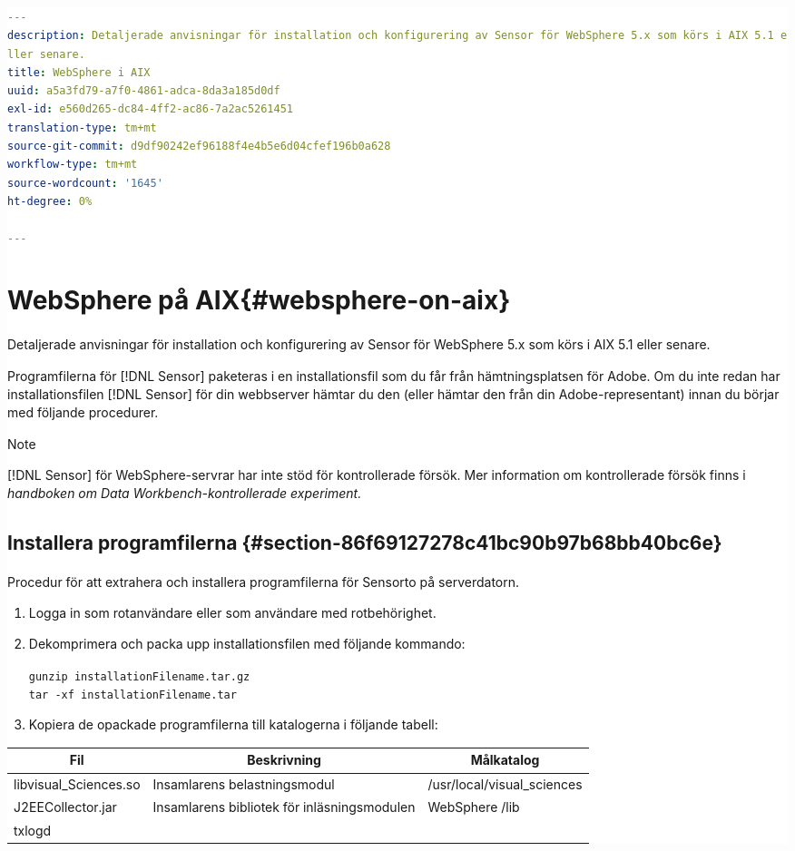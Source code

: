 ```yaml
---
description: Detaljerade anvisningar för installation och konfigurering av Sensor för WebSphere 5.x som körs i AIX 5.1 eller senare.
title: WebSphere i AIX
uuid: a5a3fd79-a7f0-4861-adca-8da3a185d0df
exl-id: e560d265-dc84-4ff2-ac86-7a2ac5261451
translation-type: tm+mt
source-git-commit: d9df90242ef96188f4e4b5e6d04cfef196b0a628
workflow-type: tm+mt
source-wordcount: '1645'
ht-degree: 0%

---
```


# WebSphere på AIX{#websphere-on-aix}

Detaljerade anvisningar för installation och konfigurering av Sensor för WebSphere 5.x som körs i AIX 5.1 eller senare.

Programfilerna för [!DNL Sensor] paketeras i en installationsfil som du får från hämtningsplatsen för Adobe. Om du inte redan har installationsfilen [!DNL Sensor] för din webbserver hämtar du den (eller hämtar den från din Adobe-representant) innan du börjar med följande procedurer.

>[!NOTE]
>
>[!DNL Sensor] för WebSphere-servrar har inte stöd för kontrollerade försök. Mer information om kontrollerade försök finns i *handboken om Data Workbench-kontrollerade experiment.*

## Installera programfilerna {#section-86f69127278c41bc90b97b68bb40bc6e}

Procedur för att extrahera och installera programfilerna för Sensorto på serverdatorn.

1. Logga in som rotanvändare eller som användare med rotbehörighet.
1. Dekomprimera och packa upp installationsfilen med följande kommando:

   ```
   gunzip installationFilename.tar.gz 
   tar -xf installationFilename.tar
   ```

1. Kopiera de opackade programfilerna till katalogerna i följande tabell:

<table id="table_0E3B403071EF44AFBF0DD673EFEBBFE5"> 
 <thead> 
  <tr> 
   <th colname="col1" class="entry"> Fil </th> 
   <th colname="col2" class="entry"> Beskrivning </th> 
   <th colname="col3" class="entry"> Målkatalog </th> 
  </tr> 
 </thead>
 <tbody> 
  <tr> 
   <td colname="col1"> libvisual_Sciences.so </td> 
   <td colname="col2"> Insamlarens belastningsmodul </td> 
   <td colname="col3"> /usr/local/visual_sciences </td> 
  </tr> 
  <tr> 
   <td colname="col1"> J2EECollector.jar </td> 
   <td colname="col2"> Insamlarens bibliotek för inläsningsmodulen </td> 
   <td colname="col3"> WebSphere /lib </td> 
  </tr> 
  <tr> 
   <td colname="col1"> txlogd </td> 